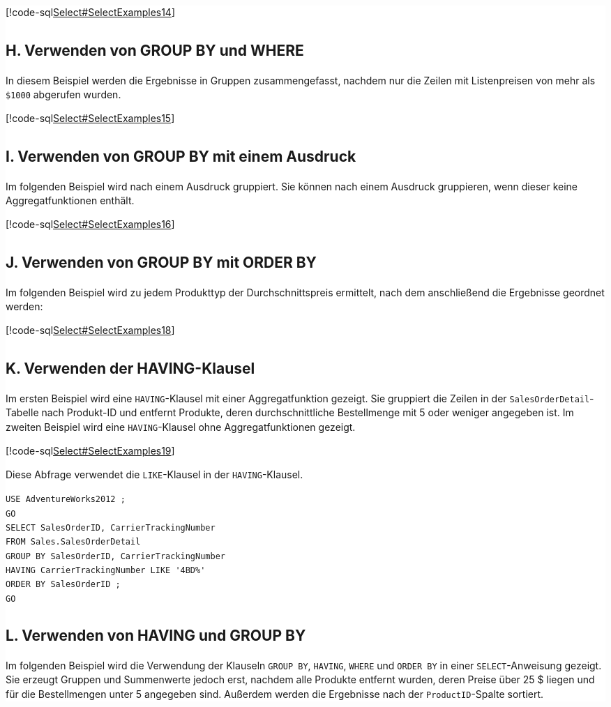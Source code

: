  [!code-sql[Select#SelectExamples14](../../t-sql/queries/codesnippet/tsql/select-examples-transact_14.sql)]  
  
## <a name="h-using-group-by-and-where"></a>H. Verwenden von GROUP BY und WHERE  
 In diesem Beispiel werden die Ergebnisse in Gruppen zusammengefasst, nachdem nur die Zeilen mit Listenpreisen von mehr als `$1000` abgerufen wurden.  
  
 [!code-sql[Select#SelectExamples15](../../t-sql/queries/codesnippet/tsql/select-examples-transact_15.sql)]  
  
## <a name="i-using-group-by-with-an-expression"></a>I. Verwenden von GROUP BY mit einem Ausdruck  
 Im folgenden Beispiel wird nach einem Ausdruck gruppiert. Sie können nach einem Ausdruck gruppieren, wenn dieser keine Aggregatfunktionen enthält.  
  
 [!code-sql[Select#SelectExamples16](../../t-sql/queries/codesnippet/tsql/select-examples-transact_16.sql)]  
  
## <a name="j-using-group-by-with-order-by"></a>J. Verwenden von GROUP BY mit ORDER BY  
 Im folgenden Beispiel wird zu jedem Produkttyp der Durchschnittspreis ermittelt, nach dem anschließend die Ergebnisse geordnet werden:  
  
 [!code-sql[Select#SelectExamples18](../../t-sql/queries/codesnippet/tsql/select-examples-transact_17.sql)]  
  
## <a name="k-using-the-having-clause"></a>K. Verwenden der HAVING-Klausel  
 Im ersten Beispiel wird eine `HAVING`-Klausel mit einer Aggregatfunktion gezeigt. Sie gruppiert die Zeilen in der `SalesOrderDetail`-Tabelle nach Produkt-ID und entfernt Produkte, deren durchschnittliche Bestellmenge mit 5 oder weniger angegeben ist. Im zweiten Beispiel wird eine `HAVING`-Klausel ohne Aggregatfunktionen gezeigt.  
  
 [!code-sql[Select#SelectExamples19](../../t-sql/queries/codesnippet/tsql/select-examples-transact_18.sql)]  
  
 Diese Abfrage verwendet die `LIKE`-Klausel in der `HAVING`-Klausel.  
  
```  
USE AdventureWorks2012 ;  
GO  
SELECT SalesOrderID, CarrierTrackingNumber   
FROM Sales.SalesOrderDetail  
GROUP BY SalesOrderID, CarrierTrackingNumber  
HAVING CarrierTrackingNumber LIKE '4BD%'  
ORDER BY SalesOrderID ;  
GO  
```  
  
## <a name="l-using-having-and-group-by"></a>L. Verwenden von HAVING und GROUP BY  
 Im folgenden Beispiel wird die Verwendung der Klauseln `GROUP BY`, `HAVING`, `WHERE` und `ORDER BY` in einer `SELECT`-Anweisung gezeigt. Sie erzeugt Gruppen und Summenwerte jedoch erst, nachdem alle Produkte entfernt wurden, deren Preise über 25 $ liegen und für die Bestellmengen unter 5 angegeben sind. Außerdem werden die Ergebnisse nach der `ProductID`-Spalte sortiert.  
  